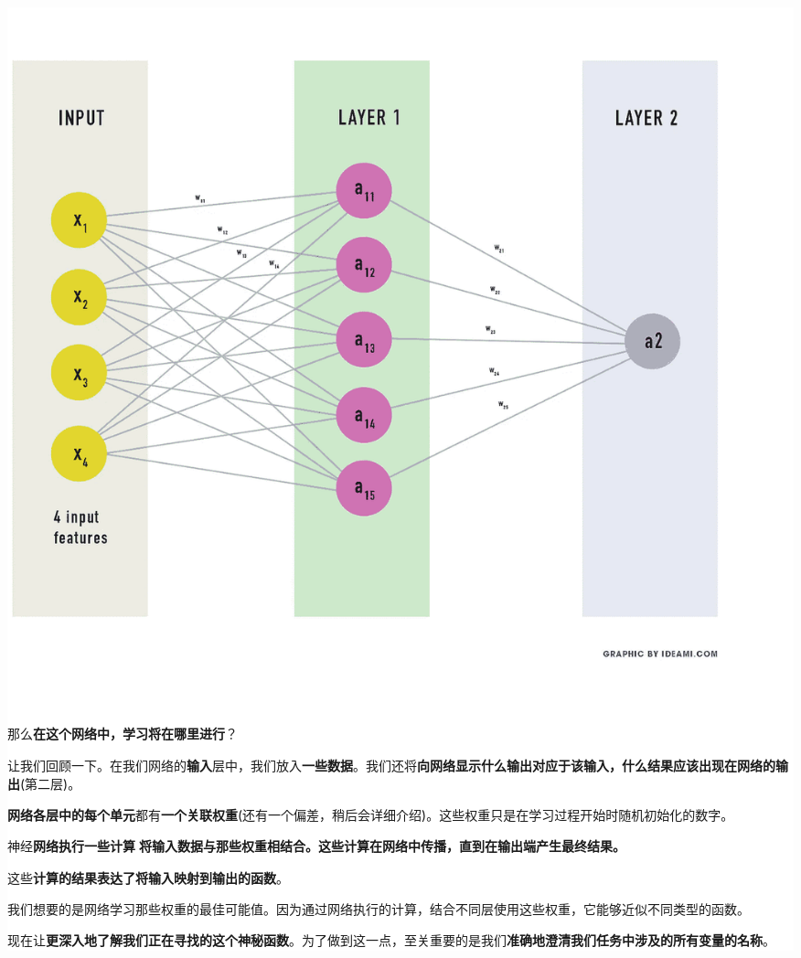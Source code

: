 ![](img/db1617fe3ab38c4dcba66865fc483b00.png)

那么**在这个网络中，学习将在哪里进行**？

让我们回顾一下。在我们网络的**输入**层中，我们放入**一些数据**。我们还将**向网络显示什么输出对应于该输入，什么结果应该出现在网络的输出**(第二层)。

**网络各层中的每个单元**都有**一个关联权重**(还有一个偏差，稍后会详细介绍)。这些权重只是在学习过程开始时随机初始化的数字。

神经**网络执行一些计算** **将输入数据与那些权重相结合。这些计算在网络中传播，直到在输出端产生最终结果。**

这些**计算的结果表达了将输入映射到输出的函数**。

我们想要的是网络学习那些权重的最佳可能值。因为通过网络执行的计算，结合不同层使用这些权重，它能够近似不同类型的函数。

现在让**更深入地了解我们正在寻找的这个神秘函数**。为了做到这一点，至关重要的是我们**准确地澄清我们任务中涉及的所有变量的名称**。
